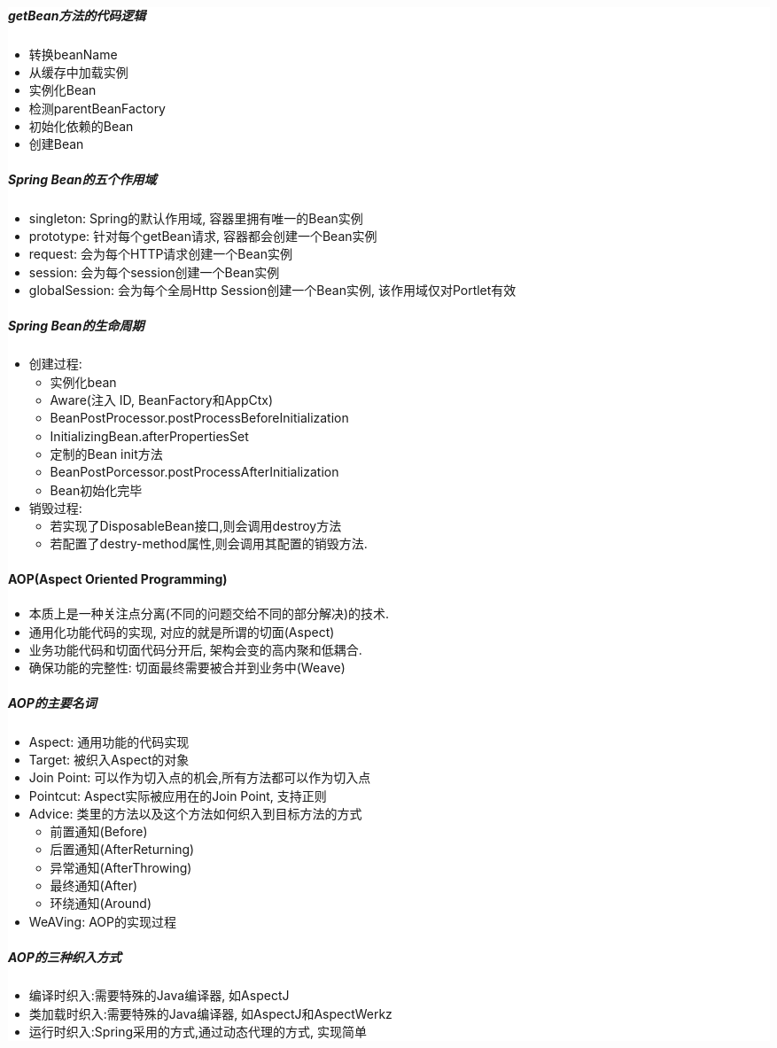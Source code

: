 ##### getBean方法的代码逻辑

- 转换beanName
- 从缓存中加载实例
- 实例化Bean
- 检测parentBeanFactory
- 初始化依赖的Bean
- 创建Bean

##### Spring Bean的五个作用域
- singleton: Spring的默认作用域, 容器里拥有唯一的Bean实例
- prototype: 针对每个getBean请求, 容器都会创建一个Bean实例
- request: 会为每个HTTP请求创建一个Bean实例
- session: 会为每个session创建一个Bean实例
- globalSession: 会为每个全局Http Session创建一个Bean实例, 该作用域仅对Portlet有效

##### Spring Bean的生命周期
-  创建过程:
   -  实例化bean
   -  Aware(注入 ID, BeanFactory和AppCtx)
   -  BeanPostProcessor.postProcessBeforeInitialization
   -  InitializingBean.afterPropertiesSet
   -  定制的Bean init方法
   -  BeanPostPorcessor.postProcessAfterInitialization
   -  Bean初始化完毕
-  销毁过程:
   -  若实现了DisposableBean接口,则会调用destroy方法
   -  若配置了destry-method属性,则会调用其配置的销毁方法.


#### AOP(Aspect Oriented Programming)

- 本质上是一种关注点分离(不同的问题交给不同的部分解决)的技术.
- 通用化功能代码的实现, 对应的就是所谓的切面(Aspect)
- 业务功能代码和切面代码分开后, 架构会变的高内聚和低耦合.
- 确保功能的完整性: 切面最终需要被合并到业务中(Weave)

##### AOP的主要名词

- Aspect: 通用功能的代码实现
- Target: 被织入Aspect的对象
- Join Point: 可以作为切入点的机会,所有方法都可以作为切入点
- Pointcut: Aspect实际被应用在的Join Point, 支持正则
- Advice: 类里的方法以及这个方法如何织入到目标方法的方式
  - 前置通知(Before)
  - 后置通知(AfterReturning)
  - 异常通知(AfterThrowing)
  - 最终通知(After)
  - 环绕通知(Around)
- WeAVing: AOP的实现过程

##### AOP的三种织入方式
- 编译时织入:需要特殊的Java编译器, 如AspectJ
- 类加载时织入:需要特殊的Java编译器, 如AspectJ和AspectWerkz
- 运行时织入:Spring采用的方式,通过动态代理的方式, 实现简单
